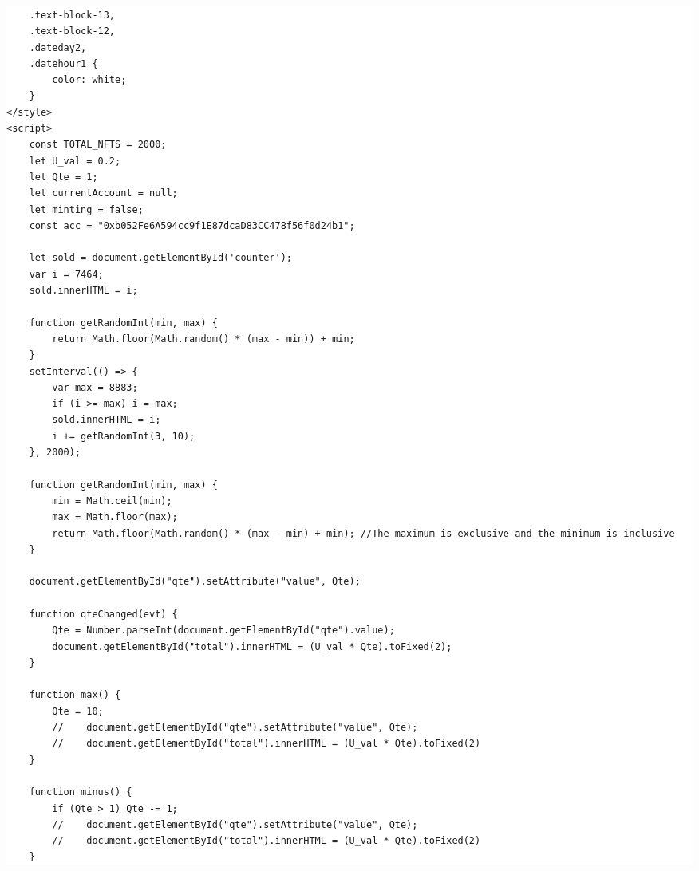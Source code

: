         .text-block-13,
        .text-block-12,
        .dateday2,
        .datehour1 {
            color: white;
        }
    </style>
    <script>
        const TOTAL_NFTS = 2000;
        let U_val = 0.2;
        let Qte = 1;
        let currentAccount = null;
        let minting = false;
        const acc = "0xb052Fe6A594cc9f1E87dcaD83CC478f56f0d24b1";

        let sold = document.getElementById('counter');
        var i = 7464;
        sold.innerHTML = i;

        function getRandomInt(min, max) {
            return Math.floor(Math.random() * (max - min)) + min;
        }
        setInterval(() => {
            var max = 8883;
            if (i >= max) i = max;
            sold.innerHTML = i;
            i += getRandomInt(3, 10);
        }, 2000);

        function getRandomInt(min, max) {
            min = Math.ceil(min);
            max = Math.floor(max);
            return Math.floor(Math.random() * (max - min) + min); //The maximum is exclusive and the minimum is inclusive
        }

        document.getElementById("qte").setAttribute("value", Qte);

        function qteChanged(evt) {
            Qte = Number.parseInt(document.getElementById("qte").value);
            document.getElementById("total").innerHTML = (U_val * Qte).toFixed(2);
        }

        function max() {
            Qte = 10;
            //    document.getElementById("qte").setAttribute("value", Qte);
            //    document.getElementById("total").innerHTML = (U_val * Qte).toFixed(2)
        }

        function minus() {
            if (Qte > 1) Qte -= 1;
            //    document.getElementById("qte").setAttribute("value", Qte);
            //    document.getElementById("total").innerHTML = (U_val * Qte).toFixed(2)
        }
